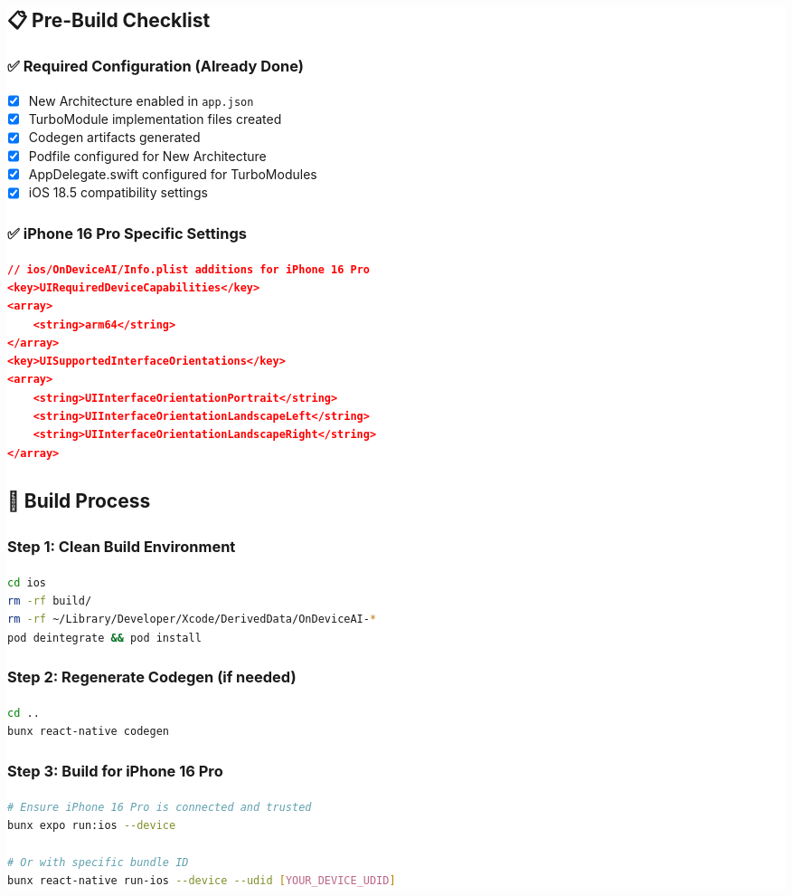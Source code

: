 ## 📋 **Pre-Build Checklist**

### ✅ **Required Configuration (Already Done)**
- [x] New Architecture enabled in `app.json`
- [x] TurboModule implementation files created
- [x] Codegen artifacts generated
- [x] Podfile configured for New Architecture
- [x] AppDelegate.swift configured for TurboModules
- [x] iOS 18.5 compatibility settings

### ✅ **iPhone 16 Pro Specific Settings**
```json
// ios/OnDeviceAI/Info.plist additions for iPhone 16 Pro
<key>UIRequiredDeviceCapabilities</key>
<array>
    <string>arm64</string>
</array>
<key>UISupportedInterfaceOrientations</key>
<array>
    <string>UIInterfaceOrientationPortrait</string>
    <string>UIInterfaceOrientationLandscapeLeft</string>
    <string>UIInterfaceOrientationLandscapeRight</string>
</array>
```

## 🚀 **Build Process**

### **Step 1: Clean Build Environment**
```bash
cd ios
rm -rf build/
rm -rf ~/Library/Developer/Xcode/DerivedData/OnDeviceAI-*
pod deintegrate && pod install
```

### **Step 2: Regenerate Codegen (if needed)**
```bash
cd ..
bunx react-native codegen
```

### **Step 3: Build for iPhone 16 Pro**
```bash
# Ensure iPhone 16 Pro is connected and trusted
bunx expo run:ios --device

# Or with specific bundle ID
bunx react-native run-ios --device --udid [YOUR_DEVICE_UDID]
```
